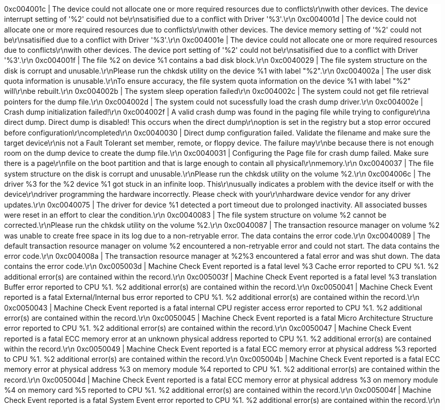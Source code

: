 0xc004001c | The device could not allocate one or more required resources due to conflicts\r\nwith other devices.  The device interrupt setting of '%2' could not be\r\nsatisified due to a conflict with Driver '%3'.\r\n
0xc004001d | The device could not allocate one or more required resources due to conflicts\r\nwith other devices.  The device memory setting of '%2' could not be\r\nsatisified due to a conflict with Driver '%3'.\r\n
0xc004001e | The device could not allocate one or more required resources due to conflicts\r\nwith other devices.  The device port setting of '%2' could not be\r\nsatisified due to a conflict with Driver '%3'.\r\n
0xc004001f | The file %2 on device %1 contains a bad disk block.\r\n
0xc0040029 | The file system structure on the disk is corrupt and unusable.\r\nPlease run the chkdsk utility on the device %1 with label "%2".\r\n
0xc004002a | The user disk quota information is unusable.\r\nTo ensure accuracy, the file system quota information on the device %1 with label "%2" will\r\nbe rebuilt.\r\n
0xc004002b | The system sleep operation failed\r\n
0xc004002c | The system could not get file retrieval pointers for the dump file.\r\n
0xc004002d | The system could not sucessfully load the crash dump driver.\r\n
0xc004002e | Crash dump initialization failed!\r\n
0xc004002f | A valid crash dump was found in the paging file while trying to configure\r\na direct dump. Direct dump is disabled! This occurs when the direct dump\r\noption is set in the registry but a stop error occured before configuration\r\ncompleted\r\n
0xc0040030 | Direct dump configuration failed. Validate the filename and make sure the target device\r\nis not a Fault Tolerant set member, remote, or floppy device. The failure may\r\nbe because there is not enough room on the dump device to create the dump file.\r\n
0xc0040031 | Configuring the Page file for crash dump failed. Make sure there is a page\r\nfile on the boot partition and that is large enough to contain all physical\r\nmemory.\r\n
0xc0040037 | The file system structure on the disk is corrupt and unusable.\r\nPlease run the chkdsk utility on the volume %2.\r\n
0xc004006c | The driver %3 for the %2 device %1 got stuck in an infinite loop. This\r\nusually indicates a problem with the device itself or with the device\r\ndriver programming the hardware incorrectly. Please check with your\r\nhardware device vendor for any driver updates.\r\n
0xc0040075 | The driver for device %1 detected a port timeout due to prolonged inactivity. All associated busses were reset in an effort to clear the condition.\r\n
0xc0040083 | The file system structure on volume %2 cannot be corrected.\r\nPlease run the chkdsk utility on the volume %2.\r\n
0xc0040087 | The transaction resource manager on volume %2 was unable to create free space in its log due to a non-retryable error.  The data contains the error code.\r\n
0xc0040089 | The default transaction resource manager on volume %2 encountered a non-retryable error and could not start.  The data contains the error code.\r\n
0xc004008a | The transaction resource manager at %2%3 encountered a fatal error and was shut down.  The data contains the error code.\r\n
0xc005003d | Machine Check Event reported is a fatal level %3 Cache error reported to CPU %1. %2 additional error(s) are contained within the record.\r\n
0xc005003f | Machine Check Event reported is a fatal level %3 translation Buffer error reported to CPU %1. %2 additional error(s) are contained within the record.\r\n
0xc0050041 | Machine Check Event reported is a fatal External/Internal bus error reported to CPU %1. %2 additional error(s) are contained within the record.\r\n
0xc0050043 | Machine Check Event reported is a fatal internal CPU register access error reported to CPU %1. %2 additional error(s) are contained within the record.\r\n
0xc0050045 | Machine Check Event reported is a fatal Micro Architecture Structure error reported to CPU %1. %2 additional error(s) are contained within the record.\r\n
0xc0050047 | Machine Check Event reported is a fatal ECC memory error at an unknown physical address reported to CPU %1. %2 additional error(s) are contained within the record.\r\n
0xc0050049 | Machine Check Event reported is a fatal ECC memory error at physical address %3 reported to CPU %1. %2 additional error(s) are contained within the record.\r\n
0xc005004b | Machine Check Event reported is a fatal ECC memory error at physical address %3 on memory module %4 reported to CPU %1. %2 additional error(s) are contained within the record.\r\n
0xc005004d | Machine Check Event reported is a fatal ECC memory error at physical address %3 on memory module %4 on memory card %5 reported to CPU %1. %2 additional error(s) are contained within the record.\r\n
0xc005004f | Machine Check Event reported is a fatal System Event error reported to CPU %1. %2 additional error(s) are contained within the record.\r\n